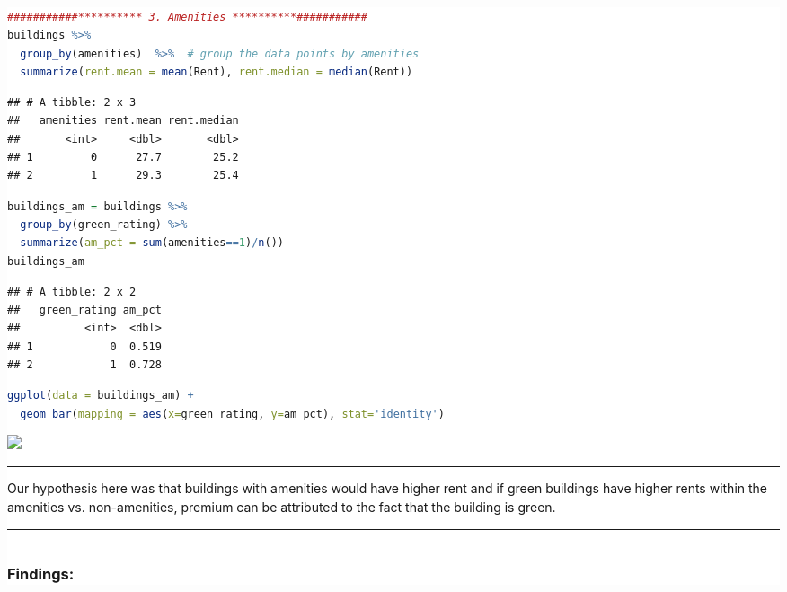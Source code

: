 ``` r
###########********** 3. Amenities **********###########
buildings %>%
  group_by(amenities)  %>%  # group the data points by amenities
  summarize(rent.mean = mean(Rent), rent.median = median(Rent))
```

    ## # A tibble: 2 x 3
    ##   amenities rent.mean rent.median
    ##       <int>     <dbl>       <dbl>
    ## 1         0      27.7        25.2
    ## 2         1      29.3        25.4

``` r
buildings_am = buildings %>%
  group_by(green_rating) %>%
  summarize(am_pct = sum(amenities==1)/n())
buildings_am
```

    ## # A tibble: 2 x 2
    ##   green_rating am_pct
    ##          <int>  <dbl>
    ## 1            0  0.519
    ## 2            1  0.728

``` r
ggplot(data = buildings_am) + 
  geom_bar(mapping = aes(x=green_rating, y=am_pct), stat='identity')
```

![](STA380-HW_files/figure-gfm/unnamed-chunk-5-1.png)

-----

Our hypothesis here was that buildings with amenities would have higher
rent and if green buildings have higher rents within the amenities
vs. non-amenities, premium can be attributed to the fact that the
building is green.

-----

-----

### Findings:
